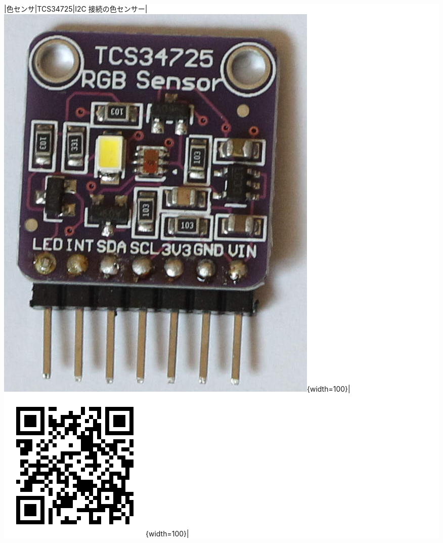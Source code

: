 |色センサ|TCS34725|I2C 接続の色センサー|![](../../partsImgs/TCS34725.JPG){width=100}|![](../../partsImgs/qr/QR_32_TCS34725.png){width=100}|